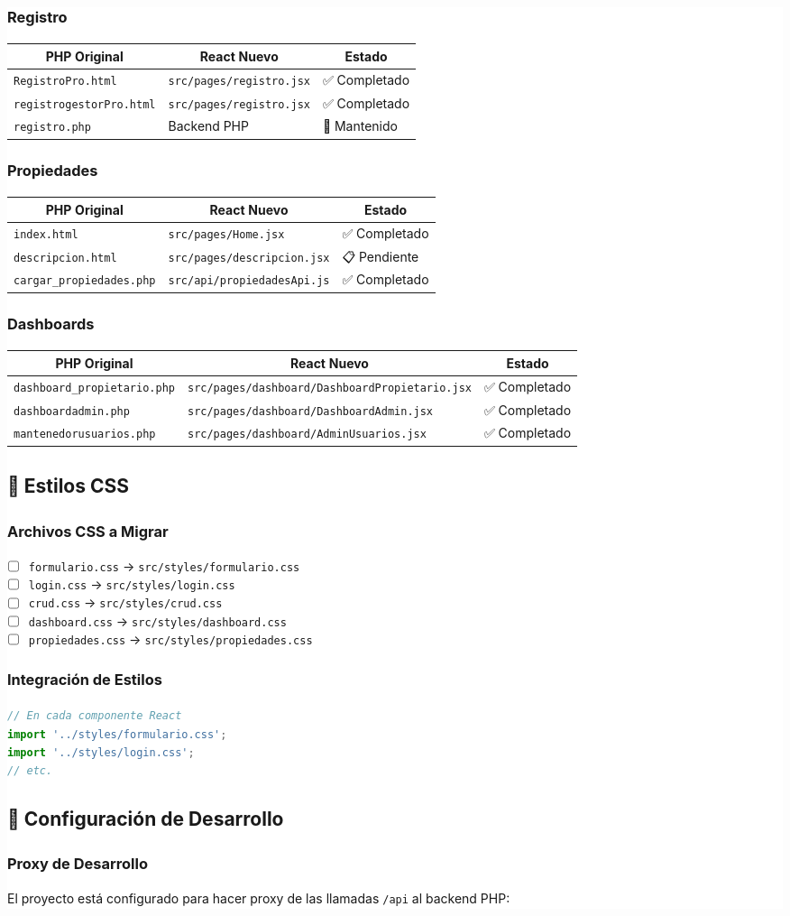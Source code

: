 ### Registro
| PHP Original | React Nuevo | Estado |
|--------------|-------------|--------|
| `RegistroPro.html` | `src/pages/registro.jsx` | ✅ Completado |
| `registrogestorPro.html` | `src/pages/registro.jsx` | ✅ Completado |
| `registro.php` | Backend PHP | 🔄 Mantenido |

### Propiedades
| PHP Original | React Nuevo | Estado |
|--------------|-------------|--------|
| `index.html` | `src/pages/Home.jsx` | ✅ Completado |
| `descripcion.html` | `src/pages/descripcion.jsx` | 📋 Pendiente |
| `cargar_propiedades.php` | `src/api/propiedadesApi.js` | ✅ Completado |

### Dashboards
| PHP Original | React Nuevo | Estado |
|--------------|-------------|--------|
| `dashboard_propietario.php` | `src/pages/dashboard/DashboardPropietario.jsx` | ✅ Completado |
| `dashboardadmin.php` | `src/pages/dashboard/DashboardAdmin.jsx` | ✅ Completado |
| `mantenedorusuarios.php` | `src/pages/dashboard/AdminUsuarios.jsx` | ✅ Completado |

## 🎨 Estilos CSS

### Archivos CSS a Migrar
- [ ] `formulario.css` → `src/styles/formulario.css`
- [ ] `login.css` → `src/styles/login.css`
- [ ] `crud.css` → `src/styles/crud.css`
- [ ] `dashboard.css` → `src/styles/dashboard.css`
- [ ] `propiedades.css` → `src/styles/propiedades.css`

### Integración de Estilos
```javascript
// En cada componente React
import '../styles/formulario.css';
import '../styles/login.css';
// etc.
```

## 🔧 Configuración de Desarrollo

### Proxy de Desarrollo
El proyecto está configurado para hacer proxy de las llamadas `/api` al backend PHP:
